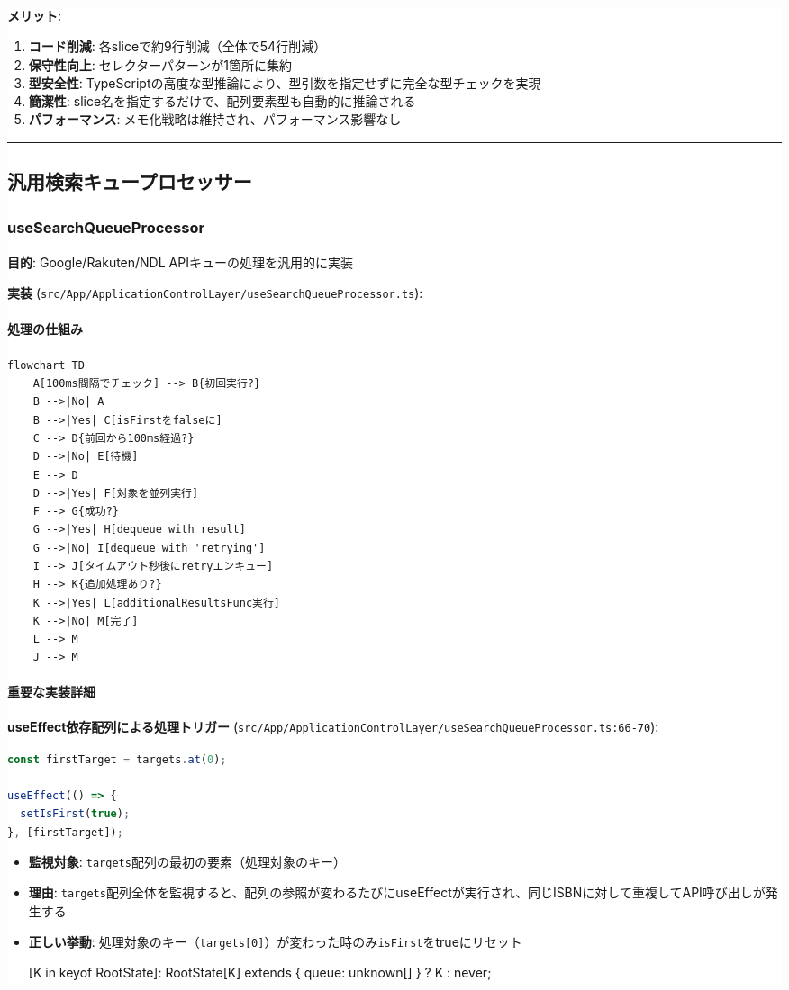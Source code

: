 **メリット**:

1. **コード削減**: 各sliceで約9行削減（全体で54行削減）
2. **保守性向上**: セレクターパターンが1箇所に集約
3. **型安全性**: TypeScriptの高度な型推論により、型引数を指定せずに完全な型チェックを実現
4. **簡潔性**: slice名を指定するだけで、配列要素型も自動的に推論される
5. **パフォーマンス**: メモ化戦略は維持され、パフォーマンス影響なし

---

## 汎用検索キュープロセッサー

### useSearchQueueProcessor

**目的**: Google/Rakuten/NDL APIキューの処理を汎用的に実装

**実装** (`src/App/ApplicationControlLayer/useSearchQueueProcessor.ts`):

#### 処理の仕組み

```mermaid
flowchart TD
    A[100ms間隔でチェック] --> B{初回実行?}
    B -->|No| A
    B -->|Yes| C[isFirstをfalseに]
    C --> D{前回から100ms経過?}
    D -->|No| E[待機]
    E --> D
    D -->|Yes| F[対象を並列実行]
    F --> G{成功?}
    G -->|Yes| H[dequeue with result]
    G -->|No| I[dequeue with 'retrying']
    I --> J[タイムアウト秒後にretryエンキュー]
    H --> K{追加処理あり?}
    K -->|Yes| L[additionalResultsFunc実行]
    K -->|No| M[完了]
    L --> M
    J --> M
```

#### 重要な実装詳細

**useEffect依存配列による処理トリガー** (`src/App/ApplicationControlLayer/useSearchQueueProcessor.ts:66-70`):

```typescript
const firstTarget = targets.at(0);

useEffect(() => {
  setIsFirst(true);
}, [firstTarget]);
```

- **監視対象**: `targets`配列の最初の要素（処理対象のキー）
- **理由**: `targets`配列全体を監視すると、配列の参照が変わるたびにuseEffectが実行され、同じISBNに対して重複してAPI呼び出しが発生する
- **正しい挙動**: 処理対象のキー（`targets[0]`）が変わった時のみ`isFirst`をtrueにリセット


  [K in keyof RootState]: RootState[K] extends { queue: unknown[] } ? K : never;